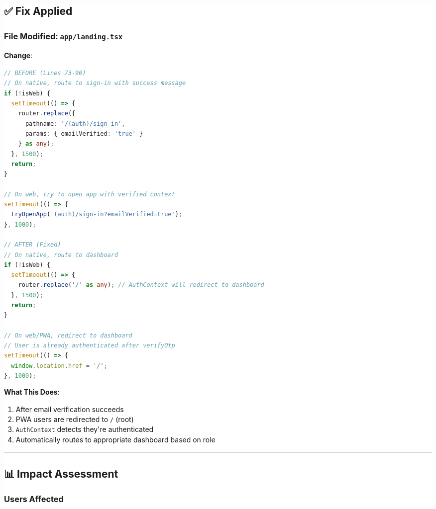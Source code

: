 ## ✅ Fix Applied

### File Modified: `app/landing.tsx`

**Change**:
```typescript
// BEFORE (Lines 73-90)
// On native, route to sign-in with success message
if (!isWeb) {
  setTimeout(() => {
    router.replace({
      pathname: '/(auth)/sign-in',
      params: { emailVerified: 'true' }
    } as any);
  }, 1500);
  return;
}

// On web, try to open app with verified context
setTimeout(() => {
  tryOpenApp('(auth)/sign-in?emailVerified=true');
}, 1000);

// AFTER (Fixed)
// On native, route to dashboard
if (!isWeb) {
  setTimeout(() => {
    router.replace('/' as any); // AuthContext will redirect to dashboard
  }, 1500);
  return;
}

// On web/PWA, redirect to dashboard
// User is already authenticated after verifyOtp
setTimeout(() => {
  window.location.href = '/';
}, 1000);
```

**What This Does**:
1. After email verification succeeds
2. PWA users are redirected to `/` (root)
3. `AuthContext` detects they're authenticated
4. Automatically routes to appropriate dashboard based on role

---

## 📊 Impact Assessment

### Users Affected
